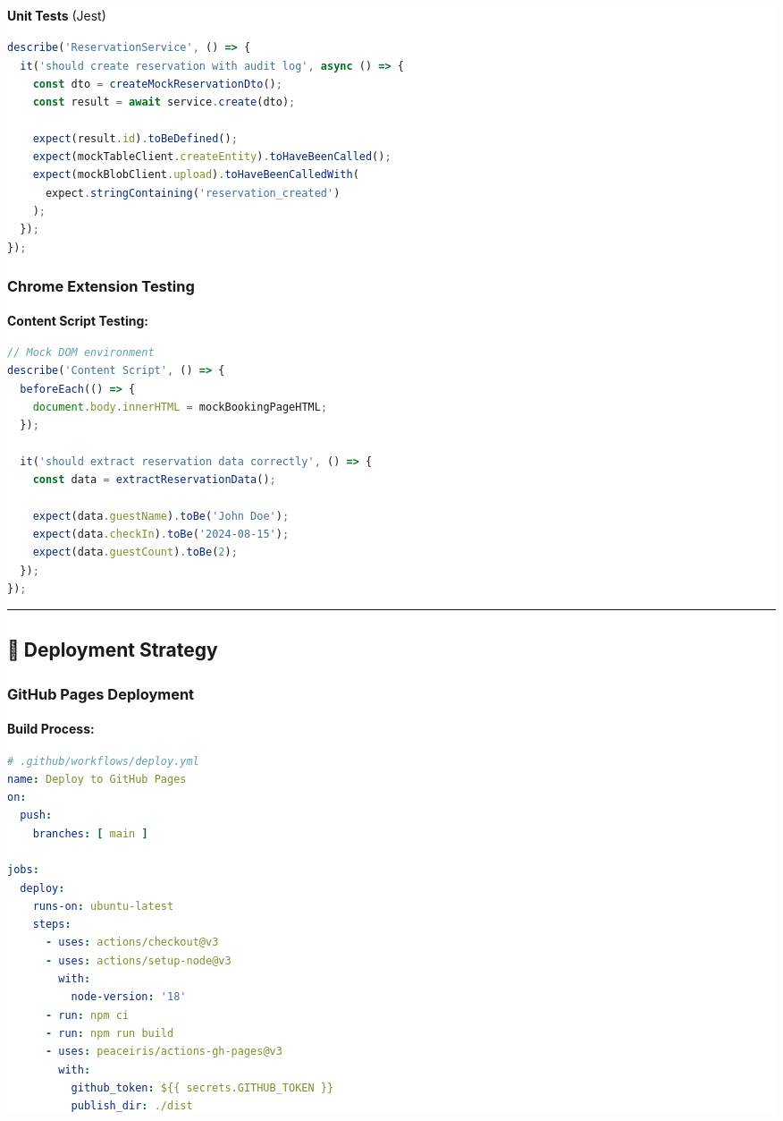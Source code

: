 **Unit Tests** (Jest)
```typescript
describe('ReservationService', () => {
  it('should create reservation with audit log', async () => {
    const dto = createMockReservationDto();
    const result = await service.create(dto);

    expect(result.id).toBeDefined();
    expect(mockTableClient.createEntity).toHaveBeenCalled();
    expect(mockBlobClient.upload).toHaveBeenCalledWith(
      expect.stringContaining('reservation_created')
    );
  });
});
```

### Chrome Extension Testing

**Content Script Testing:**
```javascript
// Mock DOM environment
describe('Content Script', () => {
  beforeEach(() => {
    document.body.innerHTML = mockBookingPageHTML;
  });

  it('should extract reservation data correctly', () => {
    const data = extractReservationData();

    expect(data.guestName).toBe('John Doe');
    expect(data.checkIn).toBe('2024-08-15');
    expect(data.guestCount).toBe(2);
  });
});
```

---

## 🚀 Deployment Strategy

### GitHub Pages Deployment

**Build Process:**
```yaml
# .github/workflows/deploy.yml
name: Deploy to GitHub Pages
on:
  push:
    branches: [ main ]

jobs:
  deploy:
    runs-on: ubuntu-latest
    steps:
      - uses: actions/checkout@v3
      - uses: actions/setup-node@v3
        with:
          node-version: '18'
      - run: npm ci
      - run: npm run build
      - uses: peaceiris/actions-gh-pages@v3
        with:
          github_token: ${{ secrets.GITHUB_TOKEN }}
          publish_dir: ./dist
```